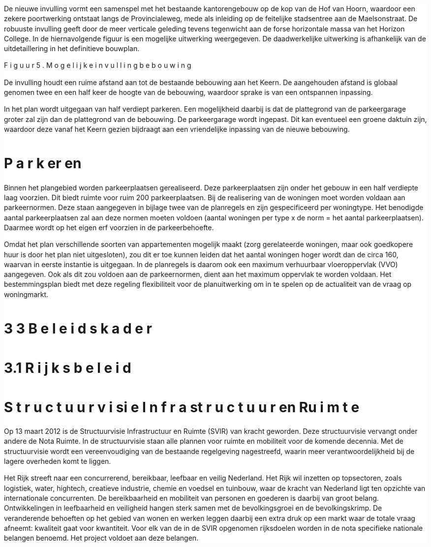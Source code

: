 De nieuwe invulling vormt een samenspel met het bestaande kantorengebouw op de kop van de Hof van Hoorn, waardoor een zekere poortwerking ontstaat langs de Provincialeweg, mede als inleiding op de feitelijke stadsentree aan de Maelsonstraat. De robuuste invulling geeft door de meer verticale geleding tevens tegenwicht aan de forse horizontale massa van het Horizon College. In de hiernavolgende figuur is een mogelijke uitwerking weergegeven. De daadwerkelijke uitwerking is afhankelijk van de uitdetaillering in het definitieve bouwplan.

F i g u u r 5 . M o g e l i j k e i n v u l l i n g b e b o u w i n g

De invulling houdt een ruime afstand aan tot de bestaande bebouwing aan het Keern. De aangehouden afstand is globaal genomen twee en een half keer de hoogte van de bebouwing, waardoor sprake is van een ontspannen inpassing.

In het plan wordt uitgegaan van half verdiept parkeren. Een mogelijkheid daarbij is dat de plattegrond van de parkeergarage groter zal zijn dan de plattegrond van de bebouwing. De parkeergarage wordt ingepast. Dit kan eventueel een groene daktuin zijn, waardoor deze vanaf het Keern gezien bijdraagt aan een vriendelijke inpassing van de nieuwe bebouwing.

# **P a r k er en**

Binnen het plangebied worden parkeerplaatsen gerealiseerd. Deze parkeerplaatsen zijn onder het gebouw in een half verdiepte laag voorzien. Dit biedt ruimte voor ruim 200 parkeerplaatsen. Bij de realisering van de woningen moet worden voldaan aan parkeernormen. Deze staan aangegeven in bijlage twee van de planregels en zijn gespecificeerd per woningtype. Het benodigde aantal parkeerplaatsen zal aan deze normen moeten voldoen (aantal woningen per type x de norm = het aantal parkeerplaatsen). Daarmee wordt op het eigen erf voorzien in de parkeerbehoefte.

Omdat het plan verschillende soorten van appartementen mogelijk maakt (zorg gerelateerde woningen, maar ook goedkopere huur is door het plan niet uitgesloten), zou dit er toe kunnen leiden dat het aantal woningen hoger wordt dan de circa 160, waarvan in eerste instantie is uitgegaan. In de planregels is daarom ook een maximum verhuurbaar vloeroppervlak (VVO) aangegeven. Ook als dit zou voldoen aan de parkeernormen, dient aan het maximum oppervlak te worden voldaan. Het bestemmingsplan biedt met deze regeling flexibiliteit voor de planuitwerking om in te spelen op de actualiteit van de vraag op woningmarkt.

# **3** 3 B e l e i d s k a d e r

# 3.1 R i j k s b e l e i d

# **S t r u c t u u r v i si e I n f r a st r u c t u u r en Ru i m t e**

Op 13 maart 2012 is de Structuurvisie Infrastructuur en Ruimte (SVIR) van kracht geworden. Deze structuurvisie vervangt onder andere de Nota Ruimte. In de structuurvisie staan alle plannen voor ruimte en mobiliteit voor de komende decennia. Met de structuurvisie wordt een vereenvoudiging van de bestaande regelgeving nagestreefd, waarin meer verantwoordelijkheid bij de lagere overheden komt te liggen.

Het Rijk streeft naar een concurrerend, bereikbaar, leefbaar en veilig Nederland. Het Rijk wil inzetten op topsectoren, zoals logistiek, water, hightech, creatieve industrie, chemie en voedsel en tuinbouw, waar de kracht van Nederland ligt ten opzichte van internationale concurrenten. De bereikbaarheid en mobiliteit van personen en goederen is daarbij van groot belang. Ontwikkelingen in leefbaarheid en veiligheid hangen sterk samen met de bevolkingsgroei en de bevolkingskrimp. De veranderende behoeften op het gebied van wonen en werken leggen daarbij een extra druk op een markt waar de totale vraag afneemt: kwaliteit gaat voor kwantiteit. Voor elk van de in de SVIR opgenomen rijksdoelen worden in de nota specifieke nationale belangen benoemd. Het project voldoet aan deze belangen.
